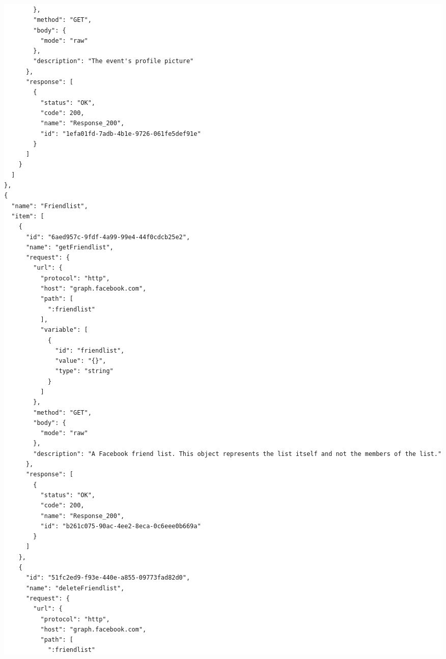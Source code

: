             },
            "method": "GET",
            "body": {
              "mode": "raw"
            },
            "description": "The event's profile picture"
          },
          "response": [
            {
              "status": "OK",
              "code": 200,
              "name": "Response_200",
              "id": "1efa01fd-7adb-4b1e-9726-061fe5def91e"
            }
          ]
        }
      ]
    },
    {
      "name": "Friendlist",
      "item": [
        {
          "id": "6aed957c-9fdf-4a99-99e4-44f0cdcb25e2",
          "name": "getFriendlist",
          "request": {
            "url": {
              "protocol": "http",
              "host": "graph.facebook.com",
              "path": [
                ":friendlist"
              ],
              "variable": [
                {
                  "id": "friendlist",
                  "value": "{}",
                  "type": "string"
                }
              ]
            },
            "method": "GET",
            "body": {
              "mode": "raw"
            },
            "description": "A Facebook friend list. This object represents the list itself and not the members of the list."
          },
          "response": [
            {
              "status": "OK",
              "code": 200,
              "name": "Response_200",
              "id": "b261c075-90ac-4ee2-8eca-0c6eee0b669a"
            }
          ]
        },
        {
          "id": "51fc2ed9-f93e-440e-a855-09773fad82d0",
          "name": "deleteFriendlist",
          "request": {
            "url": {
              "protocol": "http",
              "host": "graph.facebook.com",
              "path": [
                ":friendlist"